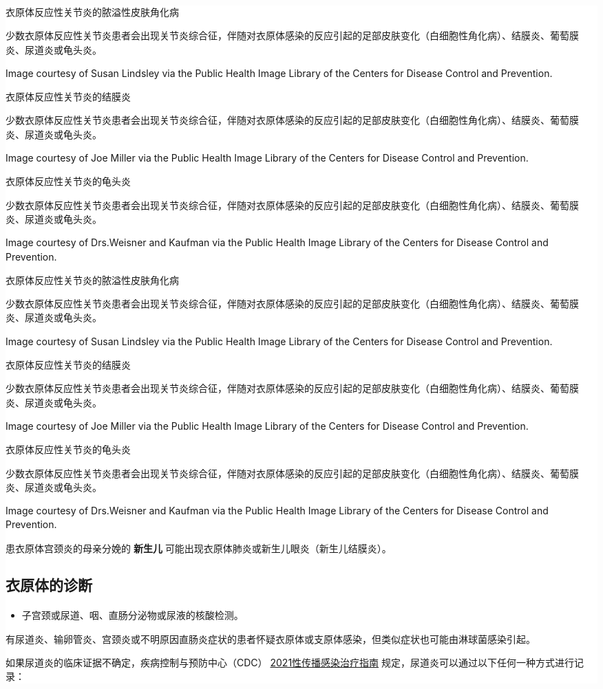 

衣原体反应性关节炎的脓溢性皮肤角化病

少数衣原体反应性关节炎患者会出现关节炎综合征，伴随对衣原体感染的反应引起的足部皮肤变化（白细胞性角化病）、结膜炎、葡萄膜炎、尿道炎或龟头炎。

Image courtesy of Susan Lindsley via the Public Health Image Library of the Centers for Disease Control and Prevention.



衣原体反应性关节炎的结膜炎

少数衣原体反应性关节炎患者会出现关节炎综合征，伴随对衣原体感染的反应引起的足部皮肤变化（白细胞性角化病）、结膜炎、葡萄膜炎、尿道炎或龟头炎。

Image courtesy of Joe Miller via the Public Health Image Library of the Centers for Disease Control and Prevention.



衣原体反应性关节炎的龟头炎

少数衣原体反应性关节炎患者会出现关节炎综合征，伴随对衣原体感染的反应引起的足部皮肤变化（白细胞性角化病）、结膜炎、葡萄膜炎、尿道炎或龟头炎。

Image courtesy of Drs.Weisner and Kaufman via the Public Health Image Library of the Centers for Disease Control and Prevention.



衣原体反应性关节炎的脓溢性皮肤角化病

少数衣原体反应性关节炎患者会出现关节炎综合征，伴随对衣原体感染的反应引起的足部皮肤变化（白细胞性角化病）、结膜炎、葡萄膜炎、尿道炎或龟头炎。

Image courtesy of Susan Lindsley via the Public Health Image Library of the Centers for Disease Control and Prevention.



衣原体反应性关节炎的结膜炎

少数衣原体反应性关节炎患者会出现关节炎综合征，伴随对衣原体感染的反应引起的足部皮肤变化（白细胞性角化病）、结膜炎、葡萄膜炎、尿道炎或龟头炎。

Image courtesy of Joe Miller via the Public Health Image Library of the Centers for Disease Control and Prevention.



衣原体反应性关节炎的龟头炎

少数衣原体反应性关节炎患者会出现关节炎综合征，伴随对衣原体感染的反应引起的足部皮肤变化（白细胞性角化病）、结膜炎、葡萄膜炎、尿道炎或龟头炎。

Image courtesy of Drs.Weisner and Kaufman via the Public Health Image Library of the Centers for Disease Control and Prevention.

患衣原体宫颈炎的母亲分娩的 **新生儿** 可能出现衣原体肺炎或新生儿眼炎（新生儿结膜炎）。

## 衣原体的诊断

- 子宫颈或尿道、咽、直肠分泌物或尿液的核酸检测。


有尿道炎、输卵管炎、宫颈炎或不明原因直肠炎症状的患者怀疑衣原体或支原体感染，但类似症状也可能由淋球菌感染引起。

如果尿道炎的临床证据不确定，疾病控制与预防中心（CDC） [2021性传播感染治疗指南](https://www.cdc.gov/std/treatment-guidelines/urethritis-and-cervicitis.htm) 规定，尿道炎可以通过以下任何一种方式进行记录：
